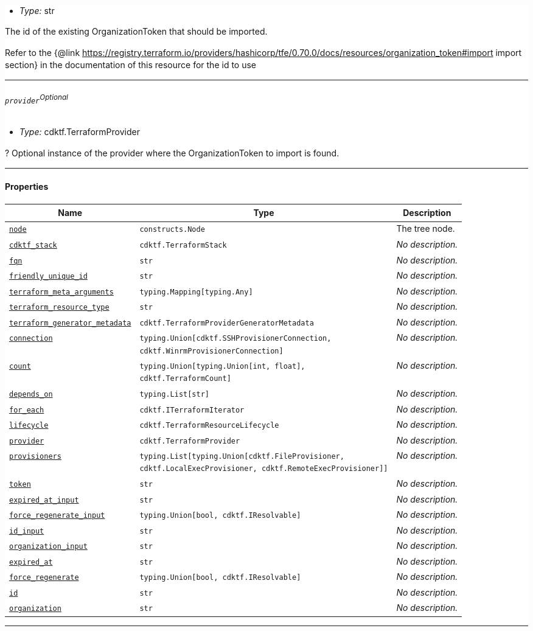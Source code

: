 - *Type:* str

The id of the existing OrganizationToken that should be imported.

Refer to the {@link https://registry.terraform.io/providers/hashicorp/tfe/0.70.0/docs/resources/organization_token#import import section} in the documentation of this resource for the id to use

---

###### `provider`<sup>Optional</sup> <a name="provider" id="@cdktf/provider-tfe.organizationToken.OrganizationToken.generateConfigForImport.parameter.provider"></a>

- *Type:* cdktf.TerraformProvider

? Optional instance of the provider where the OrganizationToken to import is found.

---

#### Properties <a name="Properties" id="Properties"></a>

| **Name** | **Type** | **Description** |
| --- | --- | --- |
| <code><a href="#@cdktf/provider-tfe.organizationToken.OrganizationToken.property.node">node</a></code> | <code>constructs.Node</code> | The tree node. |
| <code><a href="#@cdktf/provider-tfe.organizationToken.OrganizationToken.property.cdktfStack">cdktf_stack</a></code> | <code>cdktf.TerraformStack</code> | *No description.* |
| <code><a href="#@cdktf/provider-tfe.organizationToken.OrganizationToken.property.fqn">fqn</a></code> | <code>str</code> | *No description.* |
| <code><a href="#@cdktf/provider-tfe.organizationToken.OrganizationToken.property.friendlyUniqueId">friendly_unique_id</a></code> | <code>str</code> | *No description.* |
| <code><a href="#@cdktf/provider-tfe.organizationToken.OrganizationToken.property.terraformMetaArguments">terraform_meta_arguments</a></code> | <code>typing.Mapping[typing.Any]</code> | *No description.* |
| <code><a href="#@cdktf/provider-tfe.organizationToken.OrganizationToken.property.terraformResourceType">terraform_resource_type</a></code> | <code>str</code> | *No description.* |
| <code><a href="#@cdktf/provider-tfe.organizationToken.OrganizationToken.property.terraformGeneratorMetadata">terraform_generator_metadata</a></code> | <code>cdktf.TerraformProviderGeneratorMetadata</code> | *No description.* |
| <code><a href="#@cdktf/provider-tfe.organizationToken.OrganizationToken.property.connection">connection</a></code> | <code>typing.Union[cdktf.SSHProvisionerConnection, cdktf.WinrmProvisionerConnection]</code> | *No description.* |
| <code><a href="#@cdktf/provider-tfe.organizationToken.OrganizationToken.property.count">count</a></code> | <code>typing.Union[typing.Union[int, float], cdktf.TerraformCount]</code> | *No description.* |
| <code><a href="#@cdktf/provider-tfe.organizationToken.OrganizationToken.property.dependsOn">depends_on</a></code> | <code>typing.List[str]</code> | *No description.* |
| <code><a href="#@cdktf/provider-tfe.organizationToken.OrganizationToken.property.forEach">for_each</a></code> | <code>cdktf.ITerraformIterator</code> | *No description.* |
| <code><a href="#@cdktf/provider-tfe.organizationToken.OrganizationToken.property.lifecycle">lifecycle</a></code> | <code>cdktf.TerraformResourceLifecycle</code> | *No description.* |
| <code><a href="#@cdktf/provider-tfe.organizationToken.OrganizationToken.property.provider">provider</a></code> | <code>cdktf.TerraformProvider</code> | *No description.* |
| <code><a href="#@cdktf/provider-tfe.organizationToken.OrganizationToken.property.provisioners">provisioners</a></code> | <code>typing.List[typing.Union[cdktf.FileProvisioner, cdktf.LocalExecProvisioner, cdktf.RemoteExecProvisioner]]</code> | *No description.* |
| <code><a href="#@cdktf/provider-tfe.organizationToken.OrganizationToken.property.token">token</a></code> | <code>str</code> | *No description.* |
| <code><a href="#@cdktf/provider-tfe.organizationToken.OrganizationToken.property.expiredAtInput">expired_at_input</a></code> | <code>str</code> | *No description.* |
| <code><a href="#@cdktf/provider-tfe.organizationToken.OrganizationToken.property.forceRegenerateInput">force_regenerate_input</a></code> | <code>typing.Union[bool, cdktf.IResolvable]</code> | *No description.* |
| <code><a href="#@cdktf/provider-tfe.organizationToken.OrganizationToken.property.idInput">id_input</a></code> | <code>str</code> | *No description.* |
| <code><a href="#@cdktf/provider-tfe.organizationToken.OrganizationToken.property.organizationInput">organization_input</a></code> | <code>str</code> | *No description.* |
| <code><a href="#@cdktf/provider-tfe.organizationToken.OrganizationToken.property.expiredAt">expired_at</a></code> | <code>str</code> | *No description.* |
| <code><a href="#@cdktf/provider-tfe.organizationToken.OrganizationToken.property.forceRegenerate">force_regenerate</a></code> | <code>typing.Union[bool, cdktf.IResolvable]</code> | *No description.* |
| <code><a href="#@cdktf/provider-tfe.organizationToken.OrganizationToken.property.id">id</a></code> | <code>str</code> | *No description.* |
| <code><a href="#@cdktf/provider-tfe.organizationToken.OrganizationToken.property.organization">organization</a></code> | <code>str</code> | *No description.* |

---